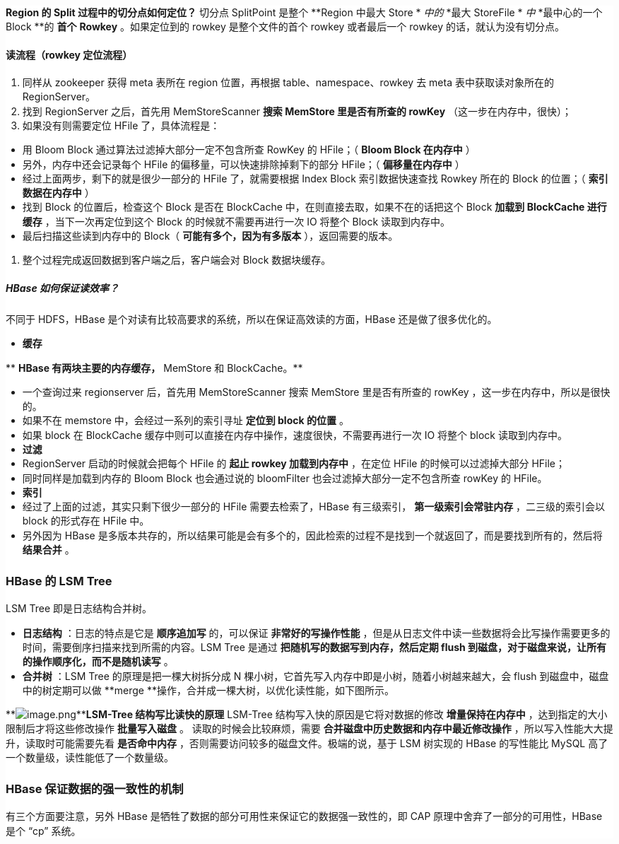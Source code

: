 **Region 的 Split 过程中的切分点如何定位？** 切分点 SplitPoint 是整个 **Region 中最大 Store * _中的_
*最大 StoreFile * _中_ *最中心的一个 Block **的 **首个** **Rowkey** 。如果定位到的 rowkey
是整个文件的首个 rowkey 或者最后一个 rowkey 的话，就认为没有切分点。

#### 读流程（rowkey 定位流程）

  1. 同样从 zookeeper 获得 meta 表所在 region 位置，再根据 table、namespace、rowkey 去 meta 表中获取读对象所在的 RegionServer。
  2. 找到 RegionServer 之后，首先用 MemStoreScanner **搜索 MemStore 里是否有所查的 rowKey** （这一步在内存中，很快）；
  3. 如果没有则需要定位 HFile 了，具体流程是：

  * 用 Bloom Block 通过算法过滤掉大部分一定不包含所查 RowKey 的 HFile；（ **Bloom Block 在内存中** ）
  * 另外，内存中还会记录每个 HFile 的偏移量，可以快速排除掉剩下的部分 HFile；（ **偏移量在内存中** ）
  * 经过上面两步，剩下的就是很少一部分的 HFile 了，就需要根据 Index Block 索引数据快速查找 Rowkey 所在的 Block 的位置；（ **索引数据在内存中** ）
  * 找到 Block 的位置后，检查这个 Block 是否在 BlockCache 中，在则直接去取，如果不在的话把这个 Block **加载到 BlockCache 进行缓存** ，当下一次再定位到这个 Block 的时候就不需要再进行一次 IO 将整个 Block 读取到内存中。
  * 最后扫描这些读到内存中的 Block（ **可能有多个，因为有多版本** ），返回需要的版本。

  1. 整个过程完成返回数据到客户端之后，客户端会对 Block 数据块缓存。

##### **HBase 如何保证读效率？**

不同于 HDFS，HBase 是个对读有比较高要求的系统，所以在保证高效读的方面，HBase 还是做了很多优化的。

  * **缓存**

** **HBase 有两块主要的内存缓存，** MemStore 和 BlockCache。**

  * 一个查询过来 regionserver 后，首先用 MemStoreScanner 搜索 MemStore 里是否有所查的 rowKey ，这一步在内存中，所以是很快的。
  * 如果不在 memstore 中，会经过一系列的索引寻址 **定位到 block 的位置** 。
  * 如果 block 在 BlockCache 缓存中则可以直接在内存中操作，速度很快，不需要再进行一次 IO 将整个 block 读取到内存中。
  * **过滤**
  * RegionServer 启动的时候就会把每个 HFile 的 **起止 rowkey 加载到内存中** ，在定位 HFile 的时候可以过滤掉大部分 HFile；
  * 同时同样是加载到内存的 Bloom Block 也会通过说的 bloomFilter 也会过滤掉大部分一定不包含所查 rowKey 的 HFile。
  * **索引**
  * 经过了上面的过滤，其实只剩下很少一部分的 HFile 需要去检索了，HBase 有三级索引， **第一级索引会常驻内存** ，二三级的索引会以 block 的形式存在 HFile 中。
  * 另外因为 HBase 是多版本共存的，所以结果可能是会有多个的，因此检索的过程不是找到一个就返回了，而是要找到所有的，然后将 **结果合并** 。

### HBase 的 LSM Tree

LSM Tree 即是日志结构合并树。

  * **日志结构** ：日志的特点是它是 **顺序追加写** 的，可以保证 **非常好的写操作性能** ，但是从日志文件中读一些数据将会比写操作需要更多的时间，需要倒序扫描来找到所需的内容。LSM Tree 是通过 **把随机写的数据写到内存，然后定期 flush 到磁盘，对于磁盘来说，让所有的操作顺序化，而不是随机读写** 。
  * **合并树** ：LSM Tree 的原理是把一棵大树拆分成 N 棵小树，它首先写入内存中即是小树，随着小树越来越大，会 flush 到磁盘中，磁盘中的树定期可以做 **merge **操作，合并成一棵大树，以优化读性能，如下图所示。

**![image.png](https://images.gitbook.cn/2020-06-11-070029.png)****LSM-Tree
结构写比读快的原理** LSM-Tree 结构写入快的原因是它将对数据的修改 **增量保持在内存中** ，达到指定的大小限制后才将这些修改操作
**批量写入磁盘** 。 读取的时候会比较麻烦，需要 **合并磁盘中历史数据和内存中最近修改操作** ，所以写入性能大大提升，读取时可能需要先看
**是否命中内存** ，否则需要访问较多的磁盘文件。极端的说，基于 LSM 树实现的 HBase 的写性能比 MySQL
高了一个数量级，读性能低了一个数量级。

### HBase 保证数据的强一致性的机制

有三个方面要注意，另外 HBase 是牺牲了数据的部分可用性来保证它的数据强一致性的，即 CAP 原理中舍弃了一部分的可用性，HBase 是个 “cp”
系统。
